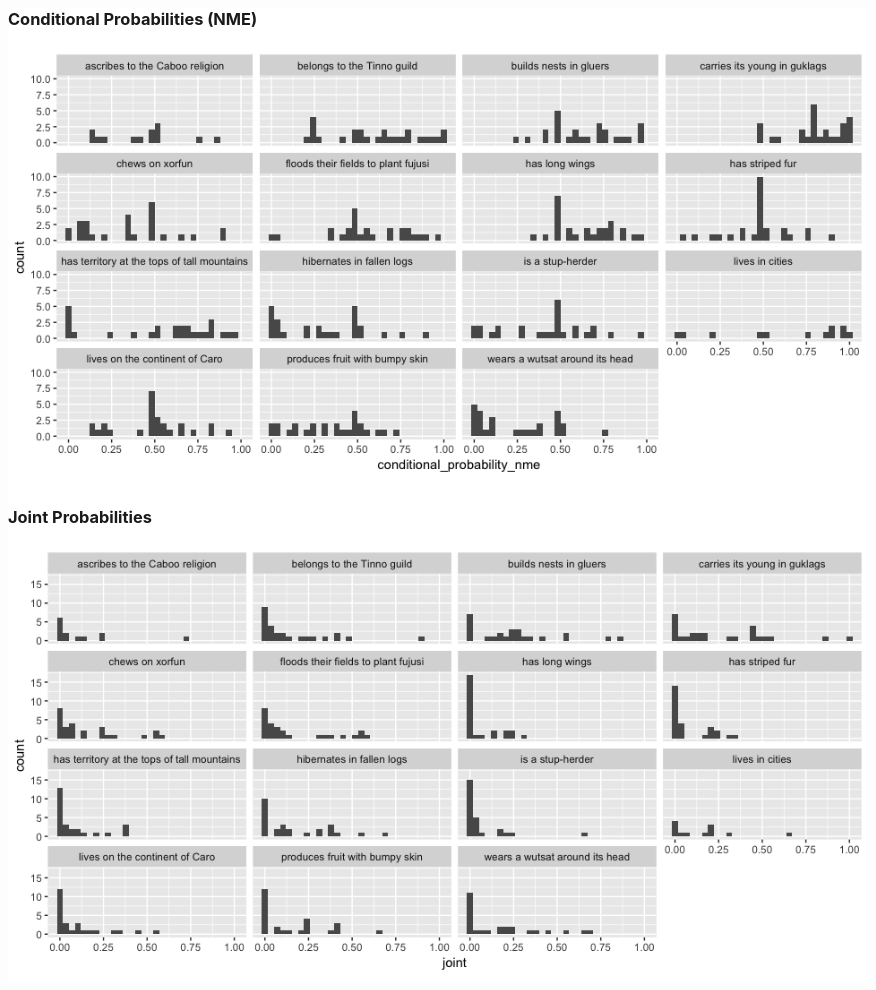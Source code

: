 ### Conditional Probabilities (NME)

![](elephants-10-analysis_files/figure-markdown_github/unnamed-chunk-8-1.png)

### Joint Probabilities

![](elephants-10-analysis_files/figure-markdown_github/unnamed-chunk-9-1.png)
